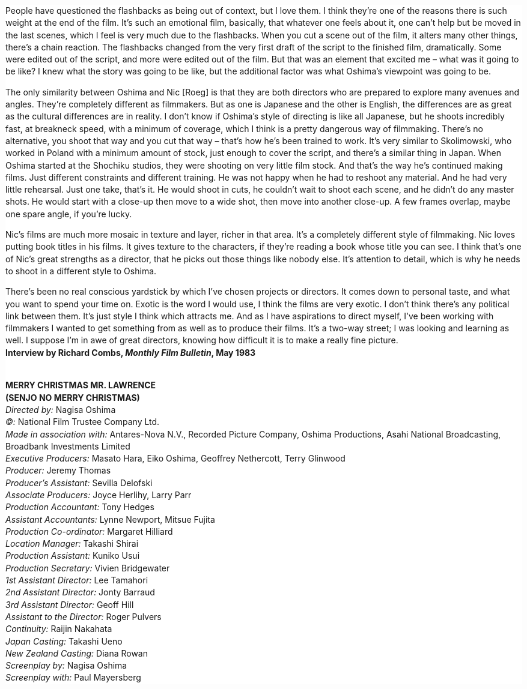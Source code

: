 People have questioned the flashbacks as being out of context, but I love them. I think they’re one of the reasons there is such weight at the end of the film. It’s such an emotional film, basically, that whatever one feels about it, one can’t help but be moved in the last scenes, which I feel is very much due to the flashbacks. When you cut a scene out of the film, it alters many other things, there’s a chain reaction. The flashbacks changed from the very first draft of the script to the finished film, dramatically. Some were edited out of the script, and more were edited out of the film. But that was an element that excited me – what was it going to be like? I knew what the story was going to be like, but the additional factor was what Oshima’s viewpoint was going to be.

The only similarity between Oshima and Nic [Roeg] is that they are both directors who are prepared to explore many avenues and angles. They’re completely different as filmmakers. But as one is Japanese and the other is English, the differences are as great as the cultural differences are in reality. I don’t know if Oshima’s style of directing is like all Japanese, but he shoots incredibly fast, at breakneck speed, with a minimum of coverage, which I think is a pretty dangerous way of filmmaking. There’s no alternative, you shoot that way and you cut that way – that’s how he’s been trained to work. It’s very similar to Skolimowski, who worked in Poland with a minimum amount of stock, just enough to cover the script, and there’s a similar thing in Japan. When Oshima started at the Shochiku studios, they were shooting on very little film stock. And that’s the way he’s continued making films. Just different constraints and different training. He was not happy when he had to reshoot any material. And he had very little rehearsal. Just one take, that’s it. He would shoot in cuts, he couldn’t wait to shoot each scene, and he didn’t do any master shots. He would start with a close-up then move to a wide shot, then move into another close-up. A few frames overlap, maybe one spare angle, if you’re lucky.

Nic’s films are much more mosaic in texture and layer, richer in that area. It’s a completely different style of filmmaking. Nic loves putting book titles in his films. It gives texture to the characters, if they’re reading a book whose title you can see. I think that’s one of Nic’s great strengths as a director, that he picks out those things like nobody else. It’s attention to detail, which is why he needs to shoot in a different style to Oshima.

There’s been no real conscious yardstick by which I’ve chosen projects or directors. It comes down to personal taste, and what you want to spend your time on. Exotic is the word I would use, I think the films are very exotic. I don’t think there’s any political link between them. It’s just style I think which attracts me. And as I have aspirations to direct myself, I’ve been working with filmmakers I wanted to get something from as well as to produce their films.  It’s a two-way street; I was looking and learning as well. I suppose I’m in awe of great directors, knowing how difficult it is to make a really fine picture.  
**Interview by Richard Combs, _Monthly Film Bulletin_, May 1983**
<br><br>

**MERRY CHRISTMAS MR. LAWRENCE**<br>
**(SENJO NO MERRY CHRISTMAS)**<br>
_Directed by:_ Nagisa Oshima<br>
_©:_ National Film Trustee Company Ltd.<br>
_Made in association with:_ Antares-Nova N.V., Recorded Picture Company, Oshima Productions, Asahi National Broadcasting,  Broadbank Investments Limited<br>
_Executive Producers:_ Masato Hara, Eiko Oshima, Geoffrey Nethercott, Terry Glinwood<br>
_Producer:_ Jeremy Thomas<br>
_Producer’s Assistant:_ Sevilla Delofski<br>
_Associate Producers:_ Joyce Herlihy, Larry Parr<br>
_Production Accountant:_ Tony Hedges<br>
_Assistant Accountants:_ Lynne Newport, Mitsue Fujita<br>
_Production Co-ordinator:_ Margaret Hilliard<br>
_Location Manager:_ Takashi Shirai<br>
_Production Assistant:_ Kuniko Usui<br>
_Production Secretary:_ Vivien Bridgewater<br>
_1st Assistant Director:_ Lee Tamahori<br>
_2nd Assistant Director:_ Jonty Barraud<br>
_3rd Assistant Director:_ Geoff Hill<br>
_Assistant to the Director:_ Roger Pulvers<br>
_Continuity:_ Raijin Nakahata<br>
_Japan Casting:_ Takashi Ueno<br>
_New Zealand Casting:_ Diana Rowan<br>
_Screenplay by:_ Nagisa Oshima<br>
_Screenplay with:_ Paul Mayersberg<br>